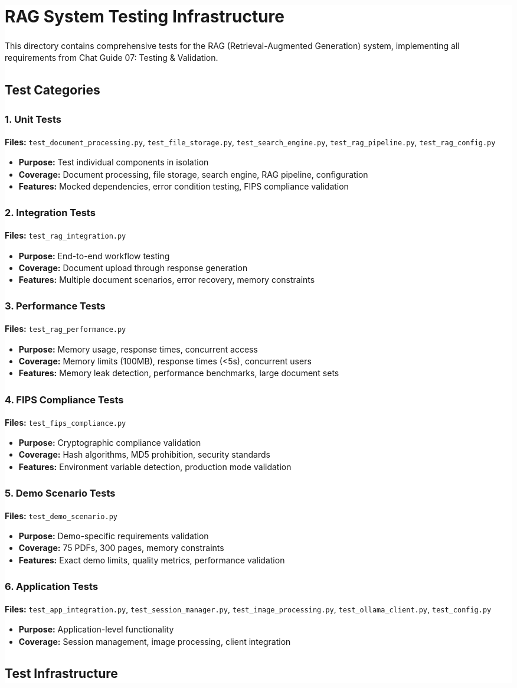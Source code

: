 # RAG System Testing Infrastructure

This directory contains comprehensive tests for the RAG (Retrieval-Augmented Generation) system, implementing all requirements from Chat Guide 07: Testing & Validation.

## Test Categories

### 1. Unit Tests
**Files:** `test_document_processing.py`, `test_file_storage.py`, `test_search_engine.py`, `test_rag_pipeline.py`, `test_rag_config.py`

- **Purpose:** Test individual components in isolation
- **Coverage:** Document processing, file storage, search engine, RAG pipeline, configuration
- **Features:** Mocked dependencies, error condition testing, FIPS compliance validation

### 2. Integration Tests
**Files:** `test_rag_integration.py`

- **Purpose:** End-to-end workflow testing
- **Coverage:** Document upload through response generation
- **Features:** Multiple document scenarios, error recovery, memory constraints

### 3. Performance Tests
**Files:** `test_rag_performance.py`

- **Purpose:** Memory usage, response times, concurrent access
- **Coverage:** Memory limits (100MB), response times (<5s), concurrent users
- **Features:** Memory leak detection, performance benchmarks, large document sets

### 4. FIPS Compliance Tests
**Files:** `test_fips_compliance.py`

- **Purpose:** Cryptographic compliance validation
- **Coverage:** Hash algorithms, MD5 prohibition, security standards
- **Features:** Environment variable detection, production mode validation

### 5. Demo Scenario Tests
**Files:** `test_demo_scenario.py`

- **Purpose:** Demo-specific requirements validation
- **Coverage:** 75 PDFs, 300 pages, memory constraints
- **Features:** Exact demo limits, quality metrics, performance validation

### 6. Application Tests
**Files:** `test_app_integration.py`, `test_session_manager.py`, `test_image_processing.py`, `test_ollama_client.py`, `test_config.py`

- **Purpose:** Application-level functionality
- **Coverage:** Session management, image processing, client integration

## Test Infrastructure
